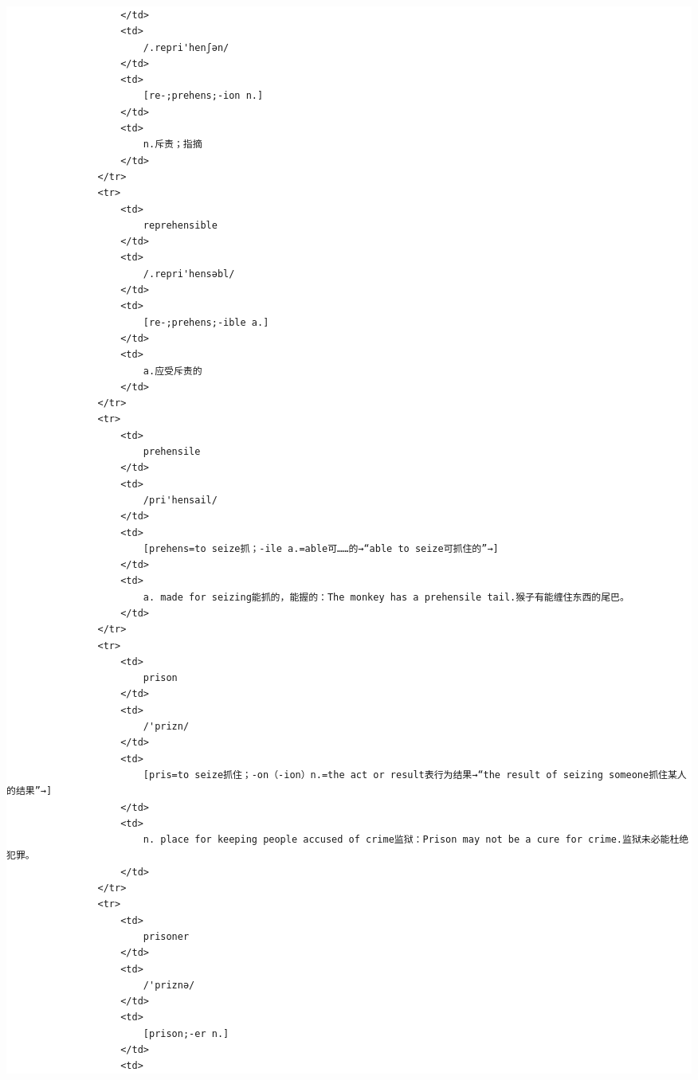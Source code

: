                         </td>
                        <td>
                            /.repri'henʃәn/
                        </td>
                        <td>
                            [re-;prehens;-ion n.]
                        </td>
                        <td>
                            n.斥责；指摘
                        </td>
                    </tr>
                    <tr>
                        <td>
                            reprehensible
                        </td>
                        <td>
                            /.repri'hensәbl/
                        </td>
                        <td>
                            [re-;prehens;-ible a.]
                        </td>
                        <td>
                            a.应受斥责的
                        </td>
                    </tr>
                    <tr>
                        <td>
                            prehensile
                        </td>
                        <td>
                            /pri'hensail/
                        </td>
                        <td>
                            [prehens=to seize抓；-ile a.=able可……的→“able to seize可抓住的”→]
                        </td>
                        <td>
                            a. made for seizing能抓的，能握的：The monkey has a prehensile tail.猴子有能缠住东西的尾巴。
                        </td>
                    </tr>
                    <tr>
                        <td>
                            prison
                        </td>
                        <td>
                            /'prizn/
                        </td>
                        <td>
                            [pris=to seize抓住；-on（-ion）n.=the act or result表行为结果→“the result of seizing someone抓住某人的结果”→]
                        </td>
                        <td>
                            n. place for keeping people accused of crime监狱：Prison may not be a cure for crime.监狱未必能杜绝犯罪。
                        </td>
                    </tr>
                    <tr>
                        <td>
                            prisoner
                        </td>
                        <td>
                            /'priznә/
                        </td>
                        <td>
                            [prison;-er n.]
                        </td>
                        <td>